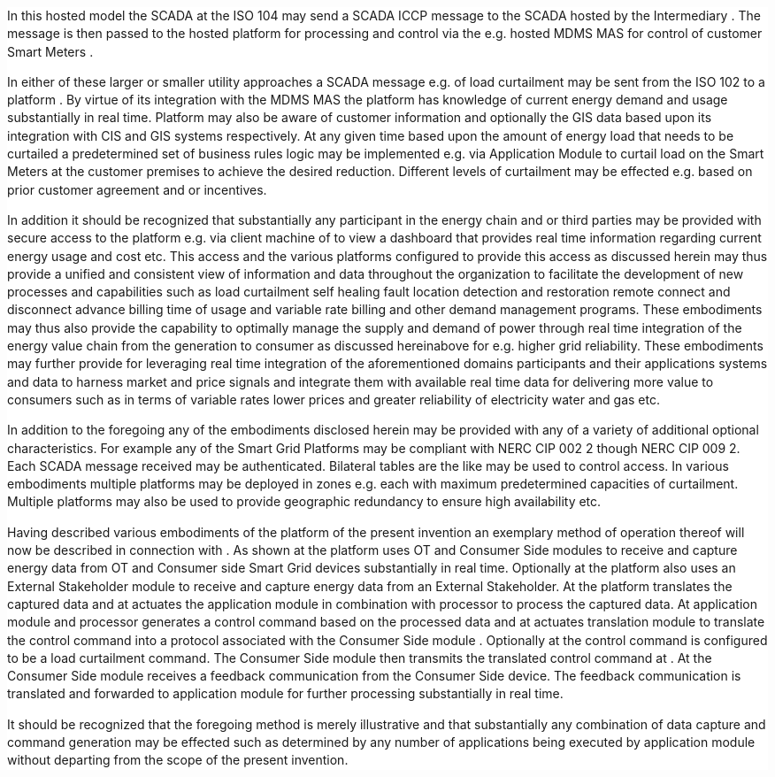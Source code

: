 In this hosted model the SCADA at the ISO 104 may send a SCADA ICCP message to the SCADA hosted by the Intermediary . The message is then passed to the hosted platform for processing and control via the e.g. hosted MDMS MAS for control of customer Smart Meters .

In either of these larger or smaller utility approaches a SCADA message e.g. of load curtailment may be sent from the ISO 102 to a platform . By virtue of its integration with the MDMS MAS the platform has knowledge of current energy demand and usage substantially in real time. Platform may also be aware of customer information and optionally the GIS data based upon its integration with CIS and GIS systems respectively. At any given time based upon the amount of energy load that needs to be curtailed a predetermined set of business rules logic may be implemented e.g. via Application Module to curtail load on the Smart Meters at the customer premises to achieve the desired reduction. Different levels of curtailment may be effected e.g. based on prior customer agreement and or incentives.

In addition it should be recognized that substantially any participant in the energy chain and or third parties may be provided with secure access to the platform e.g. via client machine of to view a dashboard that provides real time information regarding current energy usage and cost etc. This access and the various platforms configured to provide this access as discussed herein may thus provide a unified and consistent view of information and data throughout the organization to facilitate the development of new processes and capabilities such as load curtailment self healing fault location detection and restoration remote connect and disconnect advance billing time of usage and variable rate billing and other demand management programs. These embodiments may thus also provide the capability to optimally manage the supply and demand of power through real time integration of the energy value chain from the generation to consumer as discussed hereinabove for e.g. higher grid reliability. These embodiments may further provide for leveraging real time integration of the aforementioned domains participants and their applications systems and data to harness market and price signals and integrate them with available real time data for delivering more value to consumers such as in terms of variable rates lower prices and greater reliability of electricity water and gas etc.

In addition to the foregoing any of the embodiments disclosed herein may be provided with any of a variety of additional optional characteristics. For example any of the Smart Grid Platforms may be compliant with NERC CIP 002 2 though NERC CIP 009 2. Each SCADA message received may be authenticated. Bilateral tables are the like may be used to control access. In various embodiments multiple platforms may be deployed in zones e.g. each with maximum predetermined capacities of curtailment. Multiple platforms may also be used to provide geographic redundancy to ensure high availability etc.

Having described various embodiments of the platform of the present invention an exemplary method of operation thereof will now be described in connection with . As shown at the platform uses OT and Consumer Side modules to receive and capture energy data from OT and Consumer side Smart Grid devices substantially in real time. Optionally at the platform also uses an External Stakeholder module to receive and capture energy data from an External Stakeholder. At the platform translates the captured data and at actuates the application module in combination with processor to process the captured data. At application module and processor generates a control command based on the processed data and at actuates translation module to translate the control command into a protocol associated with the Consumer Side module . Optionally at the control command is configured to be a load curtailment command. The Consumer Side module then transmits the translated control command at . At the Consumer Side module receives a feedback communication from the Consumer Side device. The feedback communication is translated and forwarded to application module for further processing substantially in real time.

It should be recognized that the foregoing method is merely illustrative and that substantially any combination of data capture and command generation may be effected such as determined by any number of applications being executed by application module without departing from the scope of the present invention.
